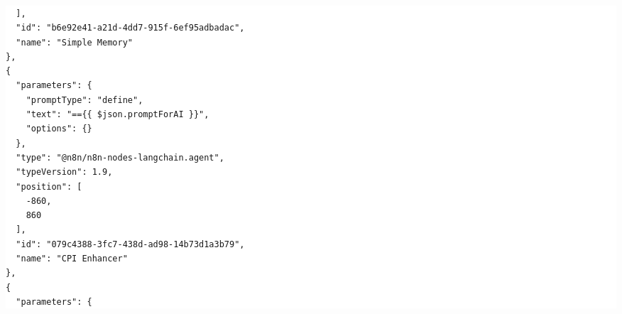       ],
      "id": "b6e92e41-a21d-4dd7-915f-6ef95adbadac",
      "name": "Simple Memory"
    },
    {
      "parameters": {
        "promptType": "define",
        "text": "=={{ $json.promptForAI }}",
        "options": {}
      },
      "type": "@n8n/n8n-nodes-langchain.agent",
      "typeVersion": 1.9,
      "position": [
        -860,
        860
      ],
      "id": "079c4388-3fc7-438d-ad98-14b73d1a3b79",
      "name": "CPI Enhancer"
    },
    {
      "parameters": {